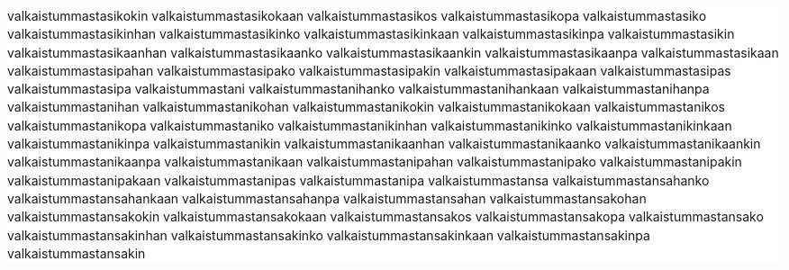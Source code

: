 valkaistummastasikokin
valkaistummastasikokaan
valkaistummastasikos
valkaistummastasikopa
valkaistummastasiko
valkaistummastasikinhan
valkaistummastasikinko
valkaistummastasikinkaan
valkaistummastasikinpa
valkaistummastasikin
valkaistummastasikaanhan
valkaistummastasikaanko
valkaistummastasikaankin
valkaistummastasikaanpa
valkaistummastasikaan
valkaistummastasipahan
valkaistummastasipako
valkaistummastasipakin
valkaistummastasipakaan
valkaistummastasipas
valkaistummastasipa
valkaistummastani
valkaistummastanihanko
valkaistummastanihankaan
valkaistummastanihanpa
valkaistummastanihan
valkaistummastanikohan
valkaistummastanikokin
valkaistummastanikokaan
valkaistummastanikos
valkaistummastanikopa
valkaistummastaniko
valkaistummastanikinhan
valkaistummastanikinko
valkaistummastanikinkaan
valkaistummastanikinpa
valkaistummastanikin
valkaistummastanikaanhan
valkaistummastanikaanko
valkaistummastanikaankin
valkaistummastanikaanpa
valkaistummastanikaan
valkaistummastanipahan
valkaistummastanipako
valkaistummastanipakin
valkaistummastanipakaan
valkaistummastanipas
valkaistummastanipa
valkaistummastansa
valkaistummastansahanko
valkaistummastansahankaan
valkaistummastansahanpa
valkaistummastansahan
valkaistummastansakohan
valkaistummastansakokin
valkaistummastansakokaan
valkaistummastansakos
valkaistummastansakopa
valkaistummastansako
valkaistummastansakinhan
valkaistummastansakinko
valkaistummastansakinkaan
valkaistummastansakinpa
valkaistummastansakin